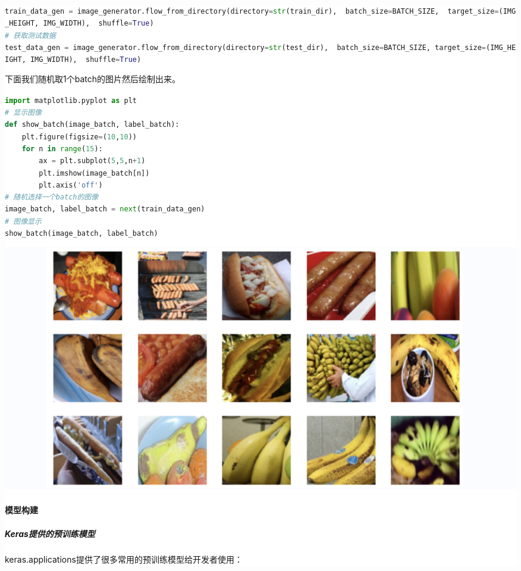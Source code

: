 ```python
train_data_gen = image_generator.flow_from_directory(directory=str(train_dir),  batch_size=BATCH_SIZE,  target_size=(IMG_HEIGHT, IMG_WIDTH),  shuffle=True)
# 获取测试数据
test_data_gen = image_generator.flow_from_directory(directory=str(test_dir),  batch_size=BATCH_SIZE, target_size=(IMG_HEIGHT, IMG_WIDTH),  shuffle=True)
```

下面我们随机取1个batch的图片然后绘制出来。

```python
import matplotlib.pyplot as plt
# 显示图像
def show_batch(image_batch, label_batch):
    plt.figure(figsize=(10,10))
    for n in range(15):
        ax = plt.subplot(5,5,n+1)
        plt.imshow(image_batch[n])
        plt.axis('off')
# 随机选择一个batch的图像        
image_batch, label_batch = next(train_data_gen)
# 图像显示
show_batch(image_batch, label_batch)
```

![image-20231229032230996](assets/image-20231229032230996.png)



#### 模型构建

##### Keras提供的预训练模型

keras.applications提供了很多常用的预训练模型给开发者使用：

